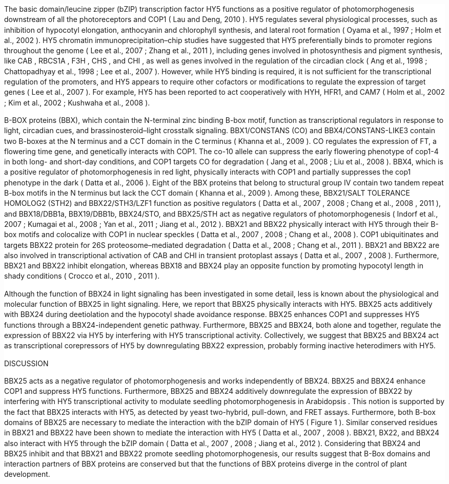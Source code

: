 The basic domain/leucine zipper (bZIP) transcription factor HY5 functions as a positive regulator of photomorphogenesis downstream of all the photoreceptors and COP1 ( Lau and Deng, 2010 ). HY5 regulates several physiological processes, such as inhibition of hypocotyl elongation, anthocyanin and chlorophyll synthesis, and lateral root formation ( Oyama et al., 1997 ; Holm et al., 2002 ). HY5 chromatin immunoprecipitation–chip studies have suggested that HY5 preferentially binds to promoter regions throughout the genome ( Lee et al., 2007 ; Zhang et al., 2011 ), including genes involved in photosynthesis and pigment synthesis, like CAB , RBCS1A , F3H , CHS , and CHI , as well as genes involved in the regulation of the circadian clock ( Ang et al., 1998 ; Chattopadhyay et al., 1998 ; Lee et al., 2007 ). However, while HY5 binding is required, it is not sufficient for the transcriptional regulation of the promoters, and HY5 appears to require other cofactors or modifications to regulate the expression of target genes ( Lee et al., 2007 ). For example, HY5 has been reported to act cooperatively with HYH, HFR1, and CAM7 ( Holm et al., 2002 ; Kim et al., 2002 ; Kushwaha et al., 2008 ).

B-BOX proteins (BBX), which contain the N-terminal zinc binding B-box motif, function as transcriptional regulators in response to light, circadian cues, and brassinosteroid–light crosstalk signaling. BBX1/CONSTANS (CO) and BBX4/CONSTANS-LIKE3 contain two B-boxes at the N terminus and a CCT domain in the C terminus ( Khanna et al., 2009 ). CO regulates the expression of FT, a flowering time gene, and genetically interacts with COP1. The co-10 allele can suppress the early flowering phenotype of cop1-4 in both long- and short-day conditions, and COP1 targets CO for degradation ( Jang et al., 2008 ; Liu et al., 2008 ). BBX4, which is a positive regulator of photomorphogenesis in red light, physically interacts with COP1 and partially suppresses the cop1 phenotype in the dark ( Datta et al., 2006 ). Eight of the BBX proteins that belong to structural group IV contain two tandem repeat B-box motifs in the N terminus but lack the CCT domain ( Khanna et al., 2009 ). Among these, BBX21/SALT TOLERANCE HOMOLOG2 (STH2) and BBX22/STH3/LZF1 function as positive regulators ( Datta et al., 2007 , 2008 ; Chang et al., 2008 , 2011 ), and BBX18/DBB1a, BBX19/DBB1b, BBX24/STO, and BBX25/STH act as negative regulators of photomorphogenesis ( Indorf et al., 2007 ; Kumagai et al., 2008 ; Yan et al., 2011 ; Jiang et al., 2012 ). BBX21 and BBX22 physically interact with HY5 through their B-box motifs and colocalize with COP1 in nuclear speckles ( Datta et al., 2007 , 2008 ; Chang et al., 2008 ). COP1 ubiquitinates and targets BBX22 protein for 26S proteosome–mediated degradation ( Datta et al., 2008 ; Chang et al., 2011 ). BBX21 and BBX22 are also involved in transcriptional activation of CAB and CHI in transient protoplast assays ( Datta et al., 2007 , 2008 ). Furthermore, BBX21 and BBX22 inhibit elongation, whereas BBX18 and BBX24 play an opposite function by promoting hypocotyl length in shady conditions ( Crocco et al., 2010 , 2011 ).

Although the function of BBX24 in light signaling has been investigated in some detail, less is known about the physiological and molecular function of BBX25 in light signaling. Here, we report that BBX25 physically interacts with HY5. BBX25 acts additively with BBX24 during deetiolation and the hypocotyl shade avoidance response. BBX25 enhances COP1 and suppresses HY5 functions through a BBX24-independent genetic pathway. Furthermore, BBX25 and BBX24, both alone and together, regulate the expression of BBX22 via HY5 by interfering with HY5 transcriptional activity. Collectively, we suggest that BBX25 and BBX24 act as transcriptional corepressors of HY5 by downregulating BBX22 expression, probably forming inactive heterodimers with HY5.

DISCUSSION

BBX25 acts as a negative regulator of photomorphogenesis and works independently of BBX24. BBX25 and BBX24 enhance COP1 and suppress HY5 functions. Furthermore, BBX25 and BBX24 additively downregulate the expression of BBX22 by interfering with HY5 transcriptional activity to modulate seedling photomorphogenesis in Arabidopsis . This notion is supported by the fact that BBX25 interacts with HY5, as detected by yeast two-hybrid, pull-down, and FRET assays. Furthermore, both B-box domains of BBX25 are necessary to mediate the interaction with the bZIP domain of HY5 ( Figure 1 ). Similar conserved residues in BBX21 and BBX22 have been shown to mediate the interaction with HY5 ( Datta et al., 2007 , 2008 ). BBX21, BX22, and BBX24 also interact with HY5 through the bZIP domain ( Datta et al., 2007 , 2008 ; Jiang et al., 2012 ). Considering that BBX24 and BBX25 inhibit and that BBX21 and BBX22 promote seedling photomorphogenesis, our results suggest that B-Box domains and interaction partners of BBX proteins are conserved but that the functions of BBX proteins diverge in the control of plant development.
